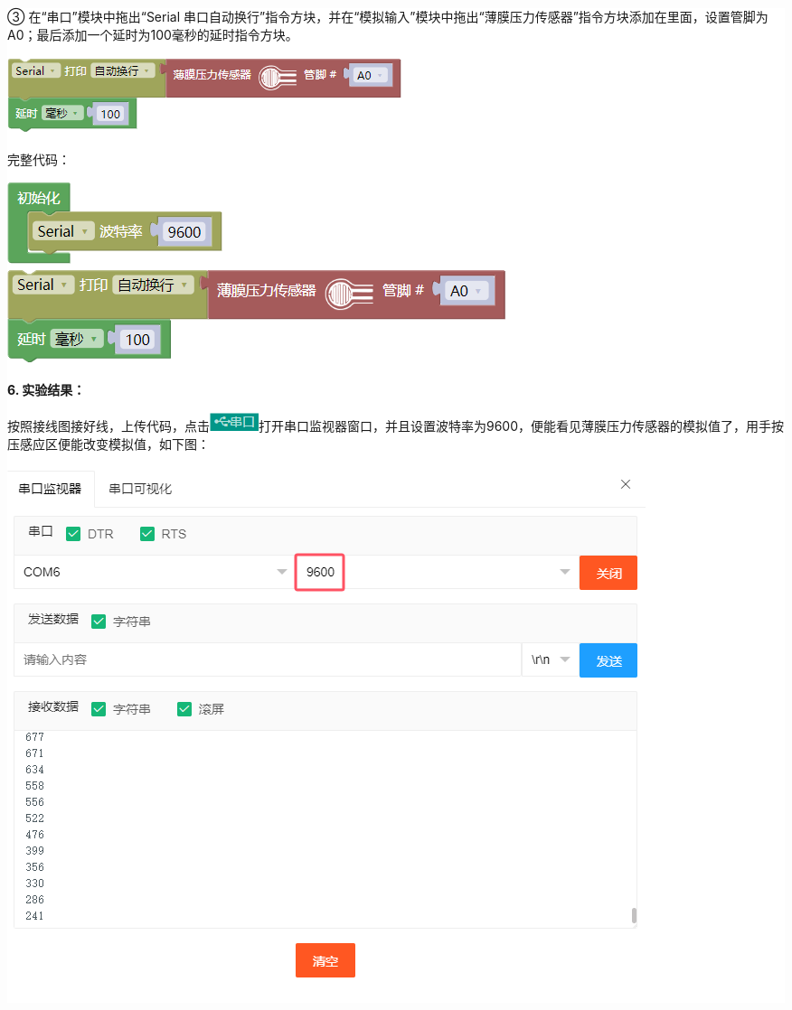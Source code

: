 ③ 在“串口”模块中拖出“Serial 串口自动换行”指令方块，并在“模拟输入”模块中拖出“薄膜压力传感器”指令方块添加在里面，设置管脚为A0；最后添加一个延时为100毫秒的延时指令方块。

![Img](./media/img-20240920092629.png)

完整代码：

![Img](./media/img-20240920092654.png)

**6. 实验结果：**

按照接线图接好线，上传代码，点击![Img](./media/img-20240919144610.png)打开串口监视器窗口，并且设置波特率为9600，便能看见薄膜压力传感器的模拟值了，用手按压感应区便能改变模拟值，如下图：

![Img](./media/img-20240923135728.png)
